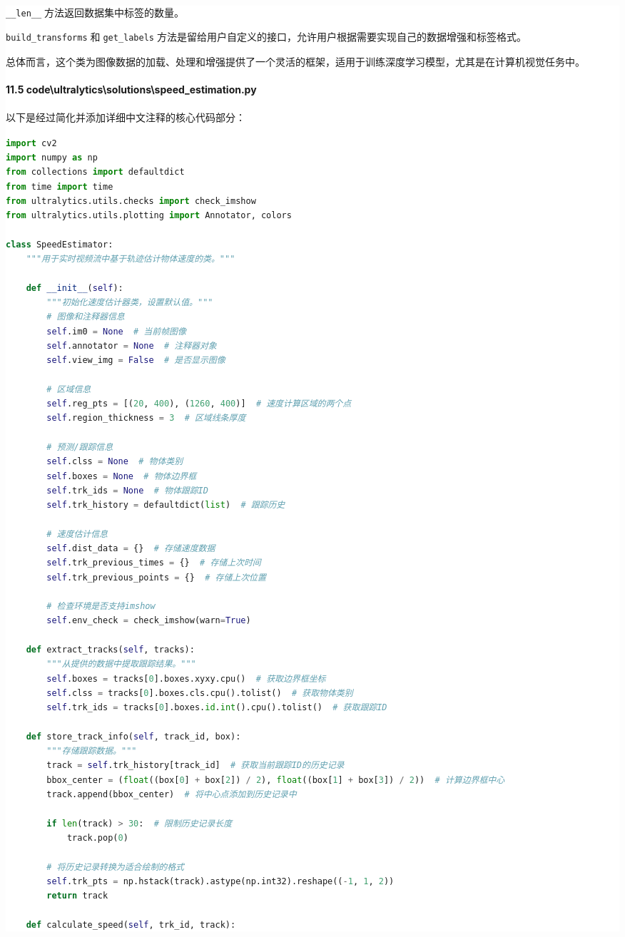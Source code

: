 `__len__` 方法返回数据集中标签的数量。

`build_transforms` 和 `get_labels` 方法是留给用户自定义的接口，允许用户根据需要实现自己的数据增强和标签格式。

总体而言，这个类为图像数据的加载、处理和增强提供了一个灵活的框架，适用于训练深度学习模型，尤其是在计算机视觉任务中。

#### 11.5 code\ultralytics\solutions\speed_estimation.py

以下是经过简化并添加详细中文注释的核心代码部分：

```python
import cv2
import numpy as np
from collections import defaultdict
from time import time
from ultralytics.utils.checks import check_imshow
from ultralytics.utils.plotting import Annotator, colors

class SpeedEstimator:
    """用于实时视频流中基于轨迹估计物体速度的类。"""

    def __init__(self):
        """初始化速度估计器类，设置默认值。"""
        # 图像和注释器信息
        self.im0 = None  # 当前帧图像
        self.annotator = None  # 注释器对象
        self.view_img = False  # 是否显示图像

        # 区域信息
        self.reg_pts = [(20, 400), (1260, 400)]  # 速度计算区域的两个点
        self.region_thickness = 3  # 区域线条厚度

        # 预测/跟踪信息
        self.clss = None  # 物体类别
        self.boxes = None  # 物体边界框
        self.trk_ids = None  # 物体跟踪ID
        self.trk_history = defaultdict(list)  # 跟踪历史

        # 速度估计信息
        self.dist_data = {}  # 存储速度数据
        self.trk_previous_times = {}  # 存储上次时间
        self.trk_previous_points = {}  # 存储上次位置

        # 检查环境是否支持imshow
        self.env_check = check_imshow(warn=True)

    def extract_tracks(self, tracks):
        """从提供的数据中提取跟踪结果。"""
        self.boxes = tracks[0].boxes.xyxy.cpu()  # 获取边界框坐标
        self.clss = tracks[0].boxes.cls.cpu().tolist()  # 获取物体类别
        self.trk_ids = tracks[0].boxes.id.int().cpu().tolist()  # 获取跟踪ID

    def store_track_info(self, track_id, box):
        """存储跟踪数据。"""
        track = self.trk_history[track_id]  # 获取当前跟踪ID的历史记录
        bbox_center = (float((box[0] + box[2]) / 2), float((box[1] + box[3]) / 2))  # 计算边界框中心
        track.append(bbox_center)  # 将中心点添加到历史记录中

        if len(track) > 30:  # 限制历史记录长度
            track.pop(0)

        # 将历史记录转换为适合绘制的格式
        self.trk_pts = np.hstack(track).astype(np.int32).reshape((-1, 1, 2))
        return track

    def calculate_speed(self, trk_id, track):
```